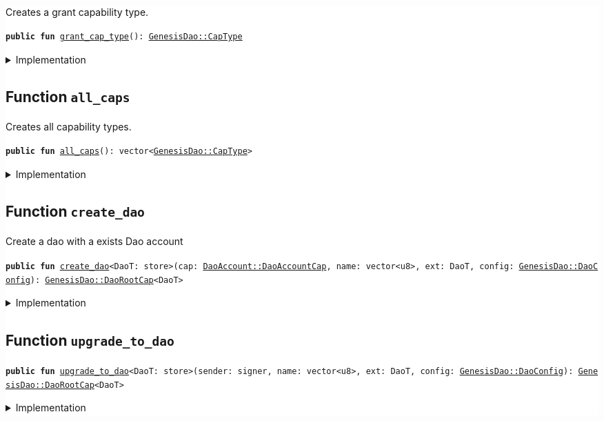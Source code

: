 Creates a grant capability type.


<pre><code><b>public</b> <b>fun</b> <a href="GenesisDao.md#0x1_GenesisDao_grant_cap_type">grant_cap_type</a>(): <a href="GenesisDao.md#0x1_GenesisDao_CapType">GenesisDao::CapType</a>
</code></pre>



<details><summary>Implementation</summary></details>

<a name="0x1_GenesisDao_all_caps"></a>

## Function `all_caps`

Creates all capability types.


<pre><code><b>public</b> <b>fun</b> <a href="GenesisDao.md#0x1_GenesisDao_all_caps">all_caps</a>(): vector&lt;<a href="GenesisDao.md#0x1_GenesisDao_CapType">GenesisDao::CapType</a>&gt;
</code></pre>



<details><summary>Implementation</summary></details>

<a name="0x1_GenesisDao_create_dao"></a>

## Function `create_dao`

Create a dao with a exists Dao account


<pre><code><b>public</b> <b>fun</b> <a href="GenesisDao.md#0x1_GenesisDao_create_dao">create_dao</a>&lt;DaoT: store&gt;(cap: <a href="DaoAccount.md#0x1_DaoAccount_DaoAccountCap">DaoAccount::DaoAccountCap</a>, name: vector&lt;u8&gt;, ext: DaoT, config: <a href="GenesisDao.md#0x1_GenesisDao_DaoConfig">GenesisDao::DaoConfig</a>): <a href="GenesisDao.md#0x1_GenesisDao_DaoRootCap">GenesisDao::DaoRootCap</a>&lt;DaoT&gt;
</code></pre>



<details><summary>Implementation</summary></details>

<a name="0x1_GenesisDao_upgrade_to_dao"></a>

## Function `upgrade_to_dao`



<pre><code><b>public</b> <b>fun</b> <a href="GenesisDao.md#0x1_GenesisDao_upgrade_to_dao">upgrade_to_dao</a>&lt;DaoT: store&gt;(sender: signer, name: vector&lt;u8&gt;, ext: DaoT, config: <a href="GenesisDao.md#0x1_GenesisDao_DaoConfig">GenesisDao::DaoConfig</a>): <a href="GenesisDao.md#0x1_GenesisDao_DaoRootCap">GenesisDao::DaoRootCap</a>&lt;DaoT&gt;
</code></pre>



<details><summary>Implementation</summary></details>

<a name="0x1_GenesisDao_burn_root_cap"></a>
